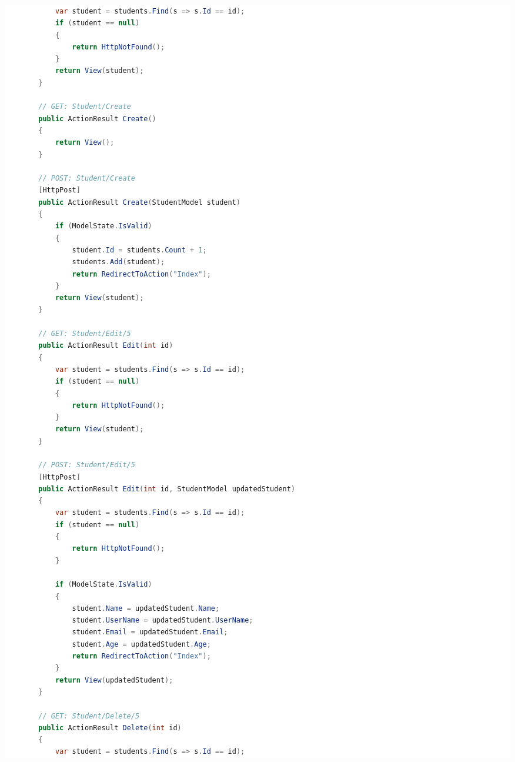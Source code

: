 ```csharp
            var student = students.Find(s => s.Id == id);
            if (student == null)
            {
                return HttpNotFound();
            }
            return View(student);
        }

        // GET: Student/Create
        public ActionResult Create()
        {
            return View();
        }

        // POST: Student/Create
        [HttpPost]
        public ActionResult Create(StudentModel student)
        {
            if (ModelState.IsValid)
            {
                student.Id = students.Count + 1;
                students.Add(student);
                return RedirectToAction("Index");
            }
            return View(student);
        }

        // GET: Student/Edit/5
        public ActionResult Edit(int id)
        {
            var student = students.Find(s => s.Id == id);
            if (student == null)
            {
                return HttpNotFound();
            }
            return View(student);
        }

        // POST: Student/Edit/5
        [HttpPost]
        public ActionResult Edit(int id, StudentModel updatedStudent)
        {
            var student = students.Find(s => s.Id == id);
            if (student == null)
            {
                return HttpNotFound();
            }

            if (ModelState.IsValid)
            {
                student.Name = updatedStudent.Name;
                student.UserName = updatedStudent.UserName;
                student.Email = updatedStudent.Email;
                student.Age = updatedStudent.Age;
                return RedirectToAction("Index");
            }
            return View(updatedStudent);
        }

        // GET: Student/Delete/5
        public ActionResult Delete(int id)
        {
            var student = students.Find(s => s.Id == id);
```